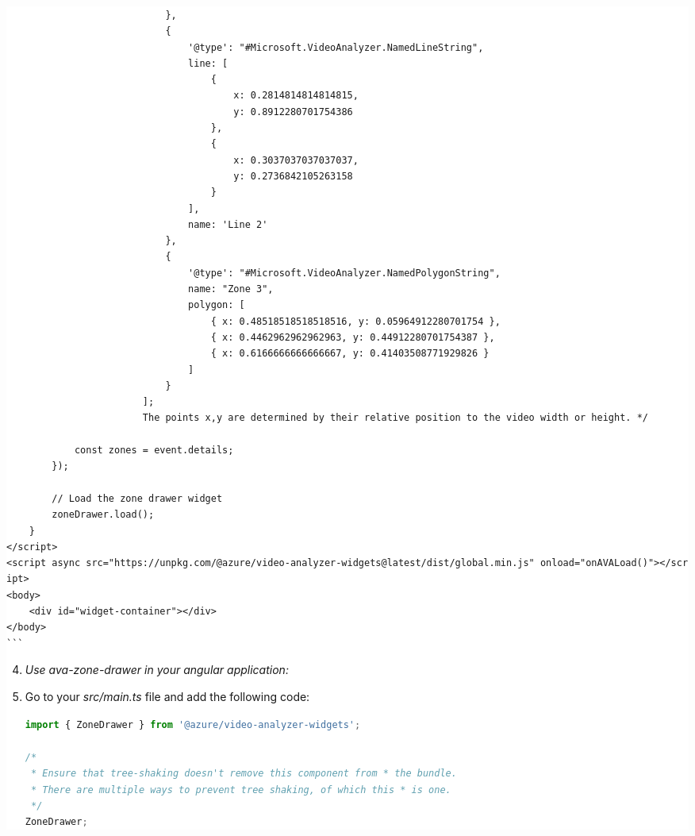                                 },
                                {
                                    '@type': "#Microsoft.VideoAnalyzer.NamedLineString",
                                    line: [
                                        {
                                            x: 0.2814814814814815,
                                            y: 0.8912280701754386
                                        },
                                        {
                                            x: 0.3037037037037037,
                                            y: 0.2736842105263158
                                        }
                                    ],
                                    name: 'Line 2'
                                },
                                {
                                    '@type': "#Microsoft.VideoAnalyzer.NamedPolygonString",
                                    name: "Zone 3",
                                    polygon: [
                                        { x: 0.48518518518518516, y: 0.05964912280701754 },
                                        { x: 0.4462962962962963, y: 0.44912280701754387 },
                                        { x: 0.6166666666666667, y: 0.41403508771929826 }
                                    ]
                                }
                            ];
                            The points x,y are determined by their relative position to the video width or height. */

                const zones = event.details;
            });

            // Load the zone drawer widget
            zoneDrawer.load();
        }
    </script>
    <script async src="https://unpkg.com/@azure/video-analyzer-widgets@latest/dist/global.min.js" onload="onAVALoad()"></script>
    <body>
        <div id="widget-container"></div>
    </body>
    ```

4.  _Use ava-zone-drawer in your angular application:_

5.  Go to your _src/main.ts_ file and add the following code:

    ```typescript
    import { ZoneDrawer } from '@azure/video-analyzer-widgets';

    /*
     * Ensure that tree-shaking doesn't remove this component from * the bundle.
     * There are multiple ways to prevent tree shaking, of which this * is one.
     */
    ZoneDrawer;
    ```
